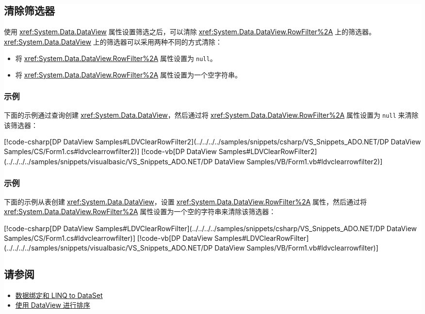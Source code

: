 ## <a name="clearing-the-filter"></a>清除筛选器  
 使用 <xref:System.Data.DataView> 属性设置筛选之后，可以清除 <xref:System.Data.DataView.RowFilter%2A> 上的筛选器。 <xref:System.Data.DataView> 上的筛选器可以采用两种不同的方式清除：  
  
-   将 <xref:System.Data.DataView.RowFilter%2A> 属性设置为 `null`。  
  
-   将 <xref:System.Data.DataView.RowFilter%2A> 属性设置为一个空字符串。  
  
### <a name="example"></a>示例  
 下面的示例通过查询创建 <xref:System.Data.DataView>，然后通过将 <xref:System.Data.DataView.RowFilter%2A> 属性设置为 `null` 来清除该筛选器：  
  
 [!code-csharp[DP DataView Samples#LDVClearRowFilter2](../../../../samples/snippets/csharp/VS_Snippets_ADO.NET/DP DataView Samples/CS/Form1.cs#ldvclearrowfilter2)]
 [!code-vb[DP DataView Samples#LDVClearRowFilter2](../../../../samples/snippets/visualbasic/VS_Snippets_ADO.NET/DP DataView Samples/VB/Form1.vb#ldvclearrowfilter2)]  
  
### <a name="example"></a>示例  
 下面的示例从表创建 <xref:System.Data.DataView>，设置 <xref:System.Data.DataView.RowFilter%2A> 属性，然后通过将 <xref:System.Data.DataView.RowFilter%2A> 属性设置为一个空的字符串来清除该筛选器：  
  
 [!code-csharp[DP DataView Samples#LDVClearRowFilter](../../../../samples/snippets/csharp/VS_Snippets_ADO.NET/DP DataView Samples/CS/Form1.cs#ldvclearrowfilter)]
 [!code-vb[DP DataView Samples#LDVClearRowFilter](../../../../samples/snippets/visualbasic/VS_Snippets_ADO.NET/DP DataView Samples/VB/Form1.vb#ldvclearrowfilter)]  
  
## <a name="see-also"></a>请参阅
- [数据绑定和 LINQ to DataSet](../../../../docs/framework/data/adonet/data-binding-and-linq-to-dataset.md)
- [使用 DataView 进行排序](../../../../docs/framework/data/adonet/sorting-with-dataview-linq-to-dataset.md)
